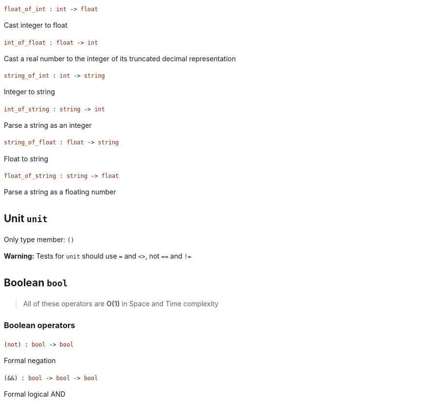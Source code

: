 <a name="global-scope-casting-float-of-int"></a>
```ocaml
float_of_int : int -> float
```
Cast integer to float

<a name="global-scope-casting-int-of-float"></a>
```ocaml
int_of_float : float -> int
```
Cast a real number to the integer of its truncated decimal representation

<a name="global-scope-casting-string-of-int"></a>
```ocaml
string_of_int : int -> string
```
Integer to string

<a name="global-scope-casting-int-of-string"></a>
```ocaml
int_of_string : string -> int
```
Parse a string as an integer

<a name="global-scope-casting-string-of-float"></a>
```ocaml
string_of_float : float -> string
```
Float to string

<a name="global-scope-casting-float-of-string"></a>
```ocaml
float_of_string : string -> float
```
Parse a string as a floating number

## <a name="unit"></a>Unit `unit`

Only type member: `()`

**Warning:** Tests for `unit` should use `=` and `<>`, not `==` and `!=`

## <a name="bool"></a>Boolean `bool`

> All of these operators are **O(1)** in Space and Time complexity

### <a name="bool-operators"></a>Boolean operators

<a name="bool-operators-not"></a>
```ocaml
(not) : bool -> bool
```
Formal negation

<a name="bool-operators-and"></a>
```ocaml
(&&) : bool -> bool -> bool
```
Formal logical AND
